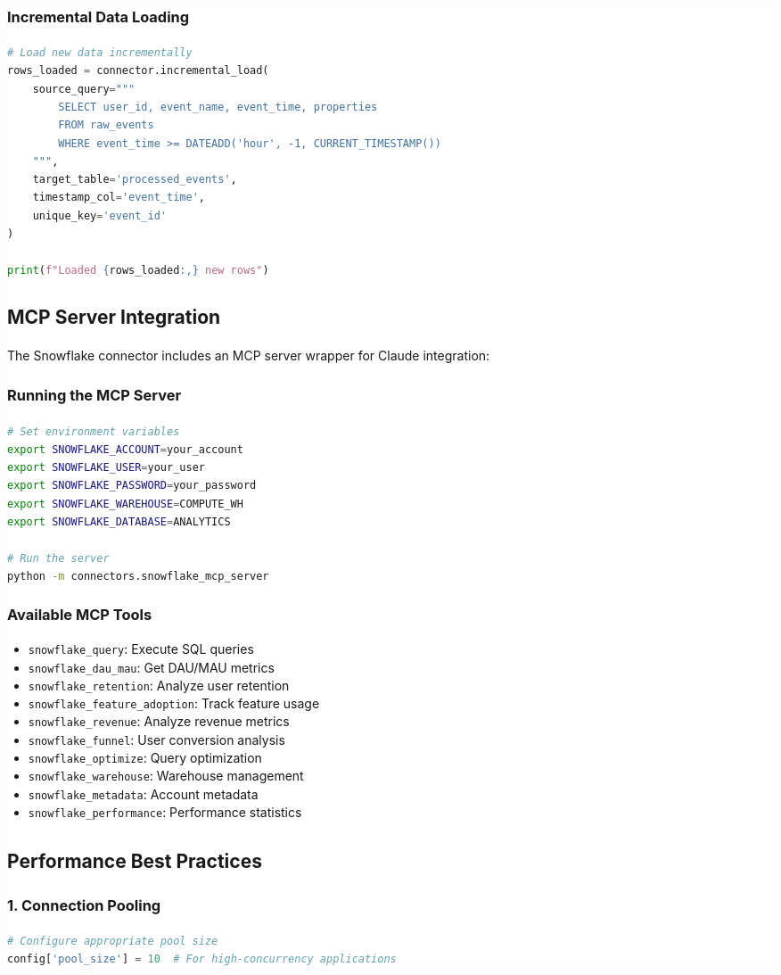 ### Incremental Data Loading
```python
# Load new data incrementally
rows_loaded = connector.incremental_load(
    source_query="""
        SELECT user_id, event_name, event_time, properties
        FROM raw_events
        WHERE event_time >= DATEADD('hour', -1, CURRENT_TIMESTAMP())
    """,
    target_table='processed_events',
    timestamp_col='event_time',
    unique_key='event_id'
)

print(f"Loaded {rows_loaded:,} new rows")
```

## MCP Server Integration

The Snowflake connector includes an MCP server wrapper for Claude integration:

### Running the MCP Server
```bash
# Set environment variables
export SNOWFLAKE_ACCOUNT=your_account
export SNOWFLAKE_USER=your_user
export SNOWFLAKE_PASSWORD=your_password
export SNOWFLAKE_WAREHOUSE=COMPUTE_WH
export SNOWFLAKE_DATABASE=ANALYTICS

# Run the server
python -m connectors.snowflake_mcp_server
```

### Available MCP Tools
- `snowflake_query`: Execute SQL queries
- `snowflake_dau_mau`: Get DAU/MAU metrics
- `snowflake_retention`: Analyze user retention
- `snowflake_feature_adoption`: Track feature usage
- `snowflake_revenue`: Analyze revenue metrics
- `snowflake_funnel`: User conversion analysis
- `snowflake_optimize`: Query optimization
- `snowflake_warehouse`: Warehouse management
- `snowflake_metadata`: Account metadata
- `snowflake_performance`: Performance statistics

## Performance Best Practices

### 1. Connection Pooling
```python
# Configure appropriate pool size
config['pool_size'] = 10  # For high-concurrency applications
```
